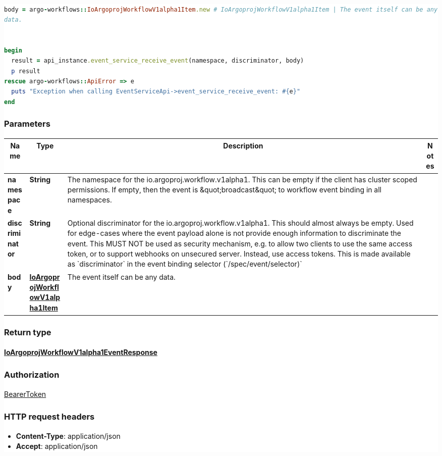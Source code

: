 ```ruby
body = argo-workflows::IoArgoprojWorkflowV1alpha1Item.new # IoArgoprojWorkflowV1alpha1Item | The event itself can be any data.


begin
  result = api_instance.event_service_receive_event(namespace, discriminator, body)
  p result
rescue argo-workflows::ApiError => e
  puts "Exception when calling EventServiceApi->event_service_receive_event: #{e}"
end
```

### Parameters

Name | Type | Description  | Notes
------------- | ------------- | ------------- | -------------
 **namespace** | **String**| The namespace for the io.argoproj.workflow.v1alpha1. This can be empty if the client has cluster scoped permissions. If empty, then the event is \&quot;broadcast\&quot; to workflow event binding in all namespaces. | 
 **discriminator** | **String**| Optional discriminator for the io.argoproj.workflow.v1alpha1. This should almost always be empty. Used for edge-cases where the event payload alone is not provide enough information to discriminate the event. This MUST NOT be used as security mechanism, e.g. to allow two clients to use the same access token, or to support webhooks on unsecured server. Instead, use access tokens. This is made available as &#x60;discriminator&#x60; in the event binding selector (&#x60;/spec/event/selector)&#x60; | 
 **body** | [**IoArgoprojWorkflowV1alpha1Item**](IoArgoprojWorkflowV1alpha1Item.md)| The event itself can be any data. | 

### Return type

[**IoArgoprojWorkflowV1alpha1EventResponse**](IoArgoprojWorkflowV1alpha1EventResponse.md)

### Authorization

[BearerToken](../README.md#BearerToken)

### HTTP request headers

 - **Content-Type**: application/json
 - **Accept**: application/json



